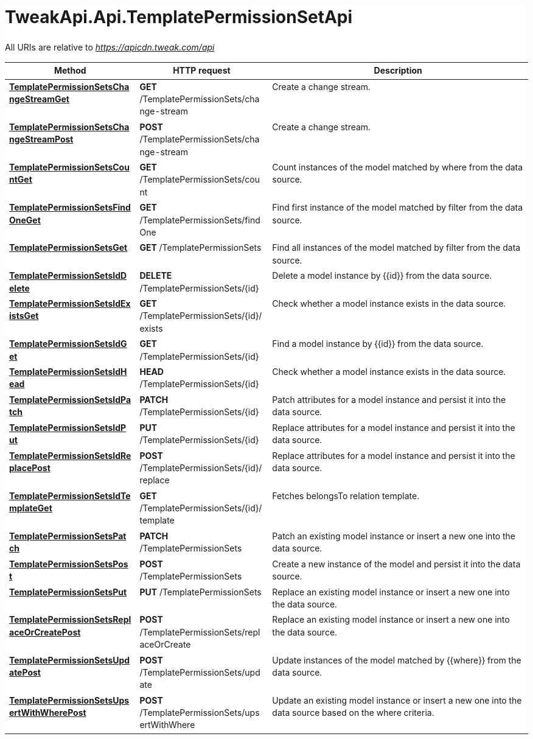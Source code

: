 # TweakApi.Api.TemplatePermissionSetApi

All URIs are relative to *https://apicdn.tweak.com/api*

Method | HTTP request | Description
------------- | ------------- | -------------
[**TemplatePermissionSetsChangeStreamGet**](TemplatePermissionSetApi.md#templatepermissionsetschangestreamget) | **GET** /TemplatePermissionSets/change-stream | Create a change stream.
[**TemplatePermissionSetsChangeStreamPost**](TemplatePermissionSetApi.md#templatepermissionsetschangestreampost) | **POST** /TemplatePermissionSets/change-stream | Create a change stream.
[**TemplatePermissionSetsCountGet**](TemplatePermissionSetApi.md#templatepermissionsetscountget) | **GET** /TemplatePermissionSets/count | Count instances of the model matched by where from the data source.
[**TemplatePermissionSetsFindOneGet**](TemplatePermissionSetApi.md#templatepermissionsetsfindoneget) | **GET** /TemplatePermissionSets/findOne | Find first instance of the model matched by filter from the data source.
[**TemplatePermissionSetsGet**](TemplatePermissionSetApi.md#templatepermissionsetsget) | **GET** /TemplatePermissionSets | Find all instances of the model matched by filter from the data source.
[**TemplatePermissionSetsIdDelete**](TemplatePermissionSetApi.md#templatepermissionsetsiddelete) | **DELETE** /TemplatePermissionSets/{id} | Delete a model instance by {{id}} from the data source.
[**TemplatePermissionSetsIdExistsGet**](TemplatePermissionSetApi.md#templatepermissionsetsidexistsget) | **GET** /TemplatePermissionSets/{id}/exists | Check whether a model instance exists in the data source.
[**TemplatePermissionSetsIdGet**](TemplatePermissionSetApi.md#templatepermissionsetsidget) | **GET** /TemplatePermissionSets/{id} | Find a model instance by {{id}} from the data source.
[**TemplatePermissionSetsIdHead**](TemplatePermissionSetApi.md#templatepermissionsetsidhead) | **HEAD** /TemplatePermissionSets/{id} | Check whether a model instance exists in the data source.
[**TemplatePermissionSetsIdPatch**](TemplatePermissionSetApi.md#templatepermissionsetsidpatch) | **PATCH** /TemplatePermissionSets/{id} | Patch attributes for a model instance and persist it into the data source.
[**TemplatePermissionSetsIdPut**](TemplatePermissionSetApi.md#templatepermissionsetsidput) | **PUT** /TemplatePermissionSets/{id} | Replace attributes for a model instance and persist it into the data source.
[**TemplatePermissionSetsIdReplacePost**](TemplatePermissionSetApi.md#templatepermissionsetsidreplacepost) | **POST** /TemplatePermissionSets/{id}/replace | Replace attributes for a model instance and persist it into the data source.
[**TemplatePermissionSetsIdTemplateGet**](TemplatePermissionSetApi.md#templatepermissionsetsidtemplateget) | **GET** /TemplatePermissionSets/{id}/template | Fetches belongsTo relation template.
[**TemplatePermissionSetsPatch**](TemplatePermissionSetApi.md#templatepermissionsetspatch) | **PATCH** /TemplatePermissionSets | Patch an existing model instance or insert a new one into the data source.
[**TemplatePermissionSetsPost**](TemplatePermissionSetApi.md#templatepermissionsetspost) | **POST** /TemplatePermissionSets | Create a new instance of the model and persist it into the data source.
[**TemplatePermissionSetsPut**](TemplatePermissionSetApi.md#templatepermissionsetsput) | **PUT** /TemplatePermissionSets | Replace an existing model instance or insert a new one into the data source.
[**TemplatePermissionSetsReplaceOrCreatePost**](TemplatePermissionSetApi.md#templatepermissionsetsreplaceorcreatepost) | **POST** /TemplatePermissionSets/replaceOrCreate | Replace an existing model instance or insert a new one into the data source.
[**TemplatePermissionSetsUpdatePost**](TemplatePermissionSetApi.md#templatepermissionsetsupdatepost) | **POST** /TemplatePermissionSets/update | Update instances of the model matched by {{where}} from the data source.
[**TemplatePermissionSetsUpsertWithWherePost**](TemplatePermissionSetApi.md#templatepermissionsetsupsertwithwherepost) | **POST** /TemplatePermissionSets/upsertWithWhere | Update an existing model instance or insert a new one into the data source based on the where criteria.
